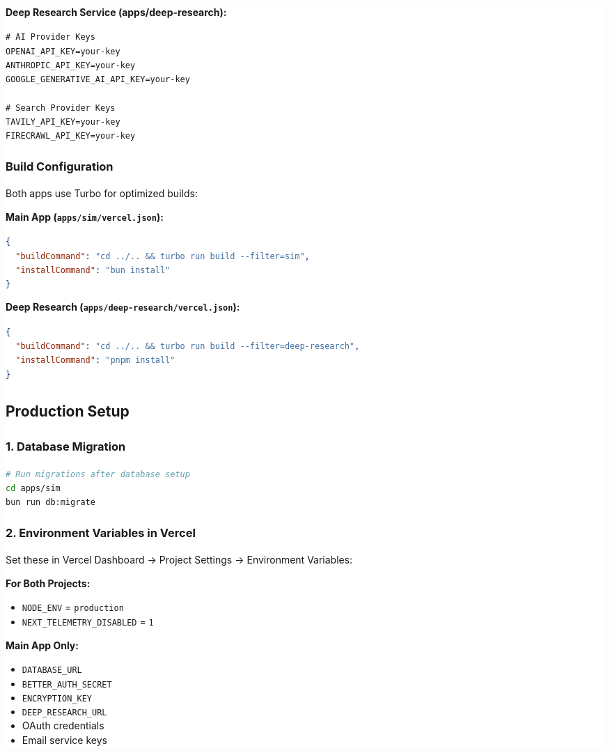 **Deep Research Service (apps/deep-research):**
```env
# AI Provider Keys
OPENAI_API_KEY=your-key
ANTHROPIC_API_KEY=your-key
GOOGLE_GENERATIVE_AI_API_KEY=your-key

# Search Provider Keys  
TAVILY_API_KEY=your-key
FIRECRAWL_API_KEY=your-key
```

### Build Configuration

Both apps use Turbo for optimized builds:

**Main App (`apps/sim/vercel.json`):**
```json
{
  "buildCommand": "cd ../.. && turbo run build --filter=sim",
  "installCommand": "bun install"
}
```

**Deep Research (`apps/deep-research/vercel.json`):**
```json
{
  "buildCommand": "cd ../.. && turbo run build --filter=deep-research", 
  "installCommand": "pnpm install"
}
```

## Production Setup

### 1. **Database Migration**

```bash
# Run migrations after database setup
cd apps/sim
bun run db:migrate
```

### 2. **Environment Variables in Vercel**

Set these in Vercel Dashboard → Project Settings → Environment Variables:

**For Both Projects:**
- `NODE_ENV` = `production`
- `NEXT_TELEMETRY_DISABLED` = `1`

**Main App Only:**
- `DATABASE_URL`
- `BETTER_AUTH_SECRET`
- `ENCRYPTION_KEY`
- `DEEP_RESEARCH_URL`
- OAuth credentials
- Email service keys
